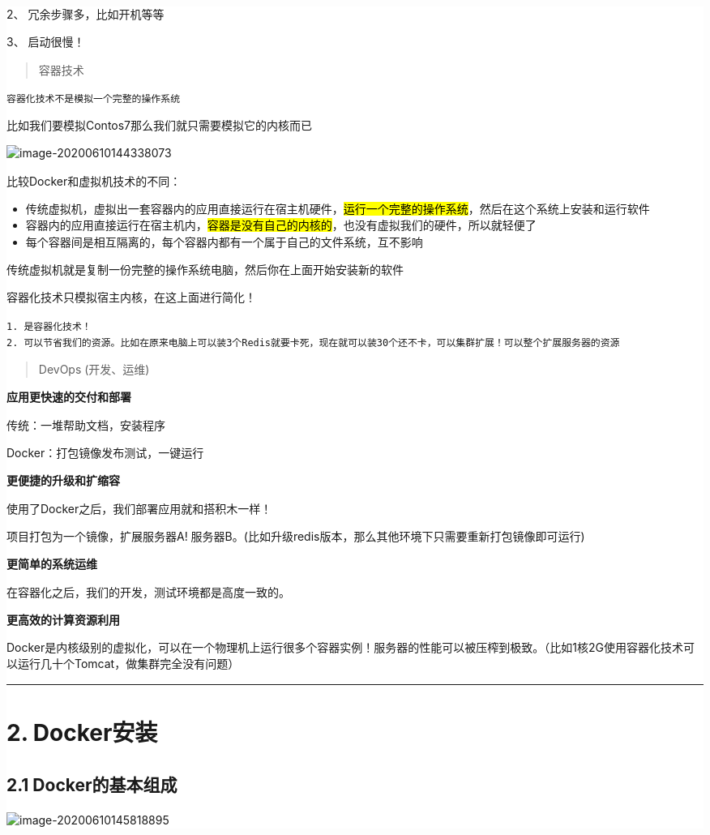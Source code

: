 2、 冗余步骤多，比如开机等等

3、 启动很慢！

> 容器技术

`容器化技术不是模拟一个完整的操作系统`

比如我们要模拟Contos7那么我们就只需要模拟它的内核而已

![image-20200610144338073](https://springcloud-hrm-miao.oss-cn-beijing.aliyuncs.com/markdown/202211251125714.png)

比较Docker和虚拟机技术的不同：

- 传统虚拟机，虚拟出一套容器内的应用直接运行在宿主机硬件，<mark>运行一个完整的操作系统</mark>，然后在这个系统上安装和运行软件 
- 容器内的应用直接运行在宿主机内，<mark>容器是没有自己的内核的</mark>，也没有虚拟我们的硬件，所以就轻便了
- 每个容器间是相互隔离的，每个容器内都有一个属于自己的文件系统，互不影响



传统虚拟机就是复制一份完整的操作系统电脑，然后你在上面开始安装新的软件

容器化技术只模拟宿主内核，在这上面进行简化！

```
1. 是容器化技术！
2. 可以节省我们的资源。比如在原来电脑上可以装3个Redis就要卡死，现在就可以装30个还不卡，可以集群扩展！可以整个扩展服务器的资源
```



> DevOps (开发、运维)

**应用更快速的交付和部署**

传统：一堆帮助文档，安装程序

Docker：打包镜像发布测试，一键运行

**更便捷的升级和扩缩容**

使用了Docker之后，我们部署应用就和搭积木一样！

项目打包为一个镜像，扩展服务器A! 服务器B。(比如升级redis版本，那么其他环境下只需要重新打包镜像即可运行)

**更简单的系统运维**

在容器化之后，我们的开发，测试环境都是高度一致的。

**更高效的计算资源利用**

Docker是内核级别的虚拟化，可以在一个物理机上运行很多个容器实例！服务器的性能可以被压榨到极致。（比如1核2G使用容器化技术可以运行几十个Tomcat，做集群完全没有问题）

---



# 2. Docker安装

## 2.1 Docker的基本组成

![image-20200610145818895](https://springcloud-hrm-miao.oss-cn-beijing.aliyuncs.com/markdown/202211251126602.png)

